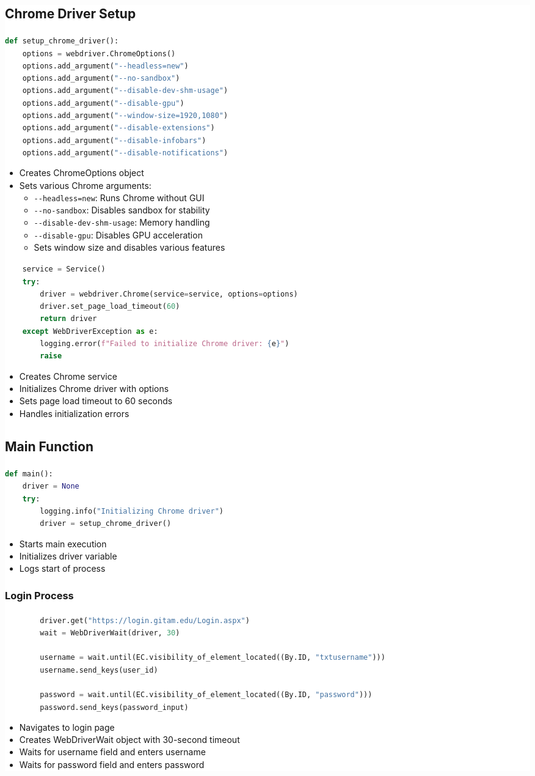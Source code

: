 ## Chrome Driver Setup
```python
def setup_chrome_driver():
    options = webdriver.ChromeOptions()
    options.add_argument("--headless=new")
    options.add_argument("--no-sandbox")
    options.add_argument("--disable-dev-shm-usage")
    options.add_argument("--disable-gpu")
    options.add_argument("--window-size=1920,1080")
    options.add_argument("--disable-extensions")
    options.add_argument("--disable-infobars")
    options.add_argument("--disable-notifications")
```
- Creates ChromeOptions object
- Sets various Chrome arguments:
  - `--headless=new`: Runs Chrome without GUI
  - `--no-sandbox`: Disables sandbox for stability
  - `--disable-dev-shm-usage`: Memory handling
  - `--disable-gpu`: Disables GPU acceleration
  - Sets window size and disables various features

```python
    service = Service()
    try:
        driver = webdriver.Chrome(service=service, options=options)
        driver.set_page_load_timeout(60)
        return driver
    except WebDriverException as e:
        logging.error(f"Failed to initialize Chrome driver: {e}")
        raise
```
- Creates Chrome service
- Initializes Chrome driver with options
- Sets page load timeout to 60 seconds
- Handles initialization errors

## Main Function
```python
def main():
    driver = None
    try:
        logging.info("Initializing Chrome driver")
        driver = setup_chrome_driver()
```
- Starts main execution
- Initializes driver variable
- Logs start of process

### Login Process
```python
        driver.get("https://login.gitam.edu/Login.aspx")
        wait = WebDriverWait(driver, 30)

        username = wait.until(EC.visibility_of_element_located((By.ID, "txtusername")))
        username.send_keys(user_id)

        password = wait.until(EC.visibility_of_element_located((By.ID, "password")))
        password.send_keys(password_input)
```
- Navigates to login page
- Creates WebDriverWait object with 30-second timeout
- Waits for username field and enters username
- Waits for password field and enters password
